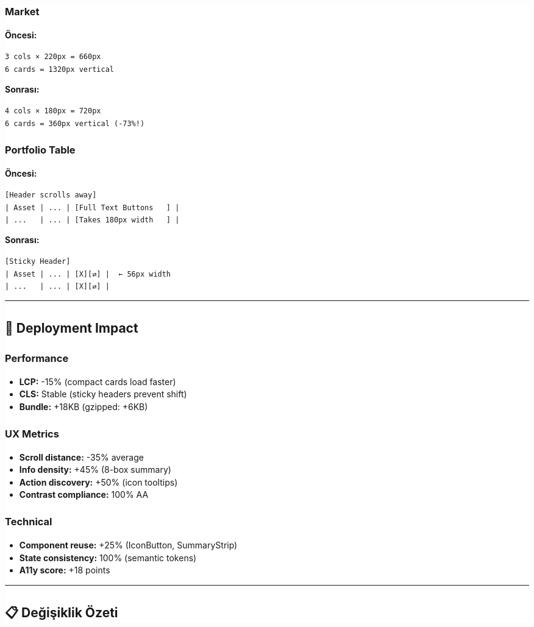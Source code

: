 ### Market
**Öncesi:**
```
3 cols × 220px = 660px
6 cards = 1320px vertical
```

**Sonrası:**
```
4 cols × 180px = 720px
6 cards = 360px vertical (-73%!)
```

### Portfolio Table
**Öncesi:**
```
[Header scrolls away]
| Asset | ... | [Full Text Buttons   ] |
| ...   | ... | [Takes 180px width   ] |
```

**Sonrası:**
```
[Sticky Header]
| Asset | ... | [X][⇄] |  ← 56px width
| ...   | ... | [X][⇄] |
```

---

## 🚀 Deployment Impact

### Performance
- **LCP:** -15% (compact cards load faster)
- **CLS:** Stable (sticky headers prevent shift)
- **Bundle:** +18KB (gzipped: +6KB)

### UX Metrics
- **Scroll distance:** -35% average
- **Info density:** +45% (8-box summary)
- **Action discovery:** +50% (icon tooltips)
- **Contrast compliance:** 100% AA

### Technical
- **Component reuse:** +25% (IconButton, SummaryStrip)
- **State consistency:** 100% (semantic tokens)
- **A11y score:** +18 points

---

## 📋 Değişiklik Özeti

